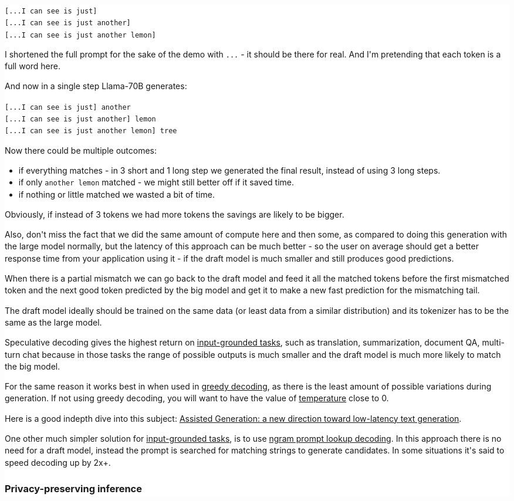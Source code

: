 ```
[...I can see is just]
[...I can see is just another]
[...I can see is just another lemon]
```
I shortened the full prompt for the sake of the demo with `...` - it should be there for real. And I'm pretending that each token is a full word here.

And now in a single step Llama-70B generates:

```
[...I can see is just] another
[...I can see is just another] lemon
[...I can see is just another lemon] tree
```

Now there could be multiple outcomes:
- if everything matches - in 3 short and 1 long step we generated the final result, instead of using 3 long steps.
- if only `another lemon` matched - we might still better off if it saved time.
- if nothing or little matched we wasted a bit of time.

Obviously, if instead of 3 tokens we had more tokens the savings are likely to be bigger.

Also, don't miss the fact that we did the same amount of compute here and then some, as compared to doing this generation with the large model normally, but the latency of this approach can be much better - so the user on average should get a better response time from your application using it - if the draft model is much smaller and still produces good predictions.

When there is a partial mismatch we can go back to the draft model and feed it all the matched tokens before the first mismatched token and the next good token predicted by the big model and get it to make a new fast prediction for the mismatching tail.

The draft model ideally should be trained on the same data (or least data from a similar distribution) and its tokenizer has to be the same as the large model.

Speculative decoding gives the highest return on [input-grounded tasks](#input-grounded-tasks), such as translation, summarization, document QA, multi-turn chat because in those tasks the range of possible outputs is much smaller and the draft model is much more likely to match the big model.

For the same reason it works best in when used in [greedy decoding](#greedy-decoding), as there is the least amount of possible variations during generation. If not using greedy decoding, you will want to have the value of  [temperature](#temperature) close to 0.

Here is a good indepth dive into this subject: [Assisted Generation: a new direction toward low-latency text generation](https://huggingface.co/blog/assisted-generation).

One other much simpler solution for [input-grounded tasks](#input-grounded-tasks), is to use [ngram prompt lookup decoding](https://github.com/apoorvumang/prompt-lookup-decoding). In this approach there is no need for a draft model, instead the prompt is searched for matching strings to generate candidates. In some situations it's said to speed decoding up by 2x+.






### Privacy-preserving inference
